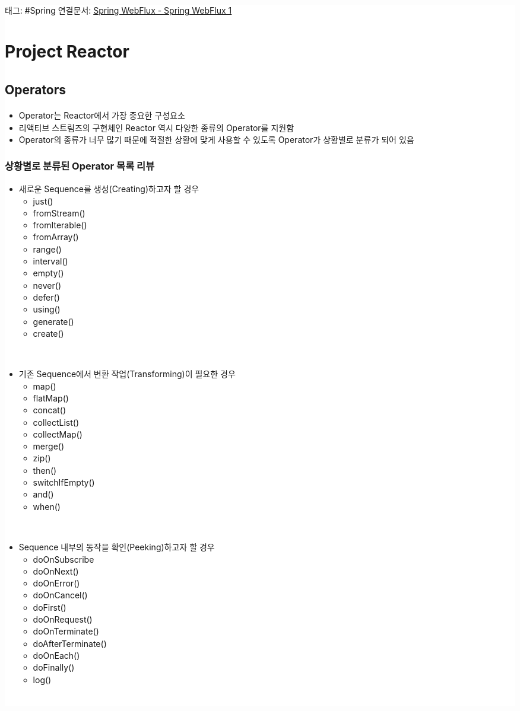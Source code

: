태그: #Spring 
연결문서: [Spring WebFlux - Spring WebFlux 1](Spring%20WebFlux%20-%20Spring%20WebFlux%201.md)

# Project Reactor

## Operators
- Operator는 Reactor에서 가장 중요한 구성요소
- 리액티브 스트림즈의 구현체인 Reactor 역시 다양한 종류의 Operator를 지원함
- Operator의 종류가 너무 많기 때문에 적절한 상황에 맞게 사용할 수 있도록 Operator가 상황별로 분류가 되어 있음

### 상황별로 분류된 Operator 목록 리뷰
- 새로운 Sequence를 생성(Creating)하고자 할 경우
    - just()
    - fromStream()
    - fromIterable()
    - fromArray()
    - range()
    - interval()
    - empty()
    - never()
    - defer()
    - using()
    - generate()
    - create()
<br>

- 기존 Sequence에서 변환 작업(Transforming)이 필요한 경우
    - map()
    - flatMap()
    - concat()
    - collectList()
    - collectMap()
    - merge()
    - zip()
    - then()
    - switchIfEmpty()
    - and()
    - when()
<br>

- Sequence 내부의 동작을 확인(Peeking)하고자 할 경우
    - doOnSubscribe
    - doOnNext()
    - doOnError()
    - doOnCancel()
    - doFirst()
    - doOnRequest()
    - doOnTerminate()
    - doAfterTerminate()
    - doOnEach()
    - doFinally()
    - log()
<br>
